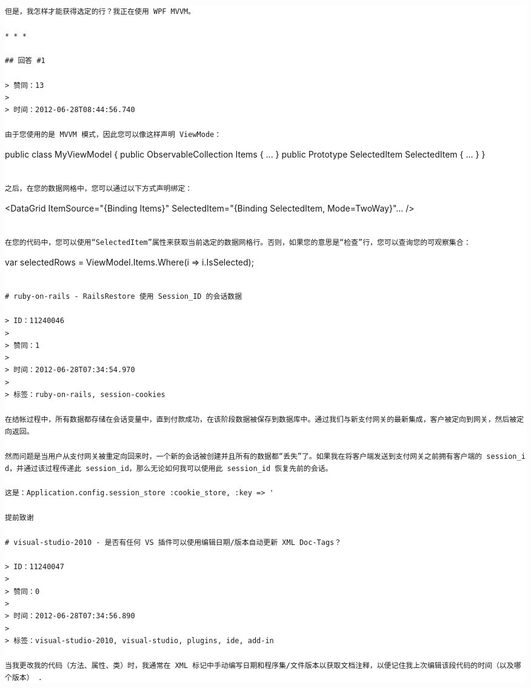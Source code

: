 ```
但是，我怎样才能获得选定的行？我正在使用 WPF MVVM。

* * *

## 回答 #1

> 赞同：13
> 
> 时间：2012-06-28T08:44:56.740

由于您使用的是 MVVM 模式，因此您可以像这样声明 ViewMode：

```
public class MyViewModel 
{
    public ObservableCollection<Prototype> Items { ... }
    public Prototype SelectedItem SelectedItem { ... }
} 
```

之后，在您的数据网格中，您可以通过以下方式声明绑定：

```
<DataGrid ItemSource="{Binding Items}" SelectedItem="{Binding SelectedItem, Mode=TwoWay}"... /> 
```

在您的代码中，您可以使用“SelectedItem”属性来获取当前选定的数据网格行。否则，如果您的意思是“检查”行，您可以查询您的可观察集合：

```
var selectedRows = ViewModel.Items.Where(i => i.IsSelected); 
```

# ruby-on-rails - RailsRestore 使用 Session_ID 的会话数据

> ID：11240046
> 
> 赞同：1
> 
> 时间：2012-06-28T07:34:54.970
> 
> 标签：ruby-on-rails, session-cookies

在结帐过程中，所有数据都存储在会话变量中，直到付款成功，在该阶段数据被保存到数据库中。通过我们与新支付网关的最新集成，客户被定向到网关，然后被定向返回。

然而问题是当用户从支付网关被重定向回来时，一个新的会话被创建并且所有的数据都“丢失”了。如果我在将客户端发送到支付网关之前拥有客户端的 session_id，并通过该过程传递此 session_id，那么无论如何我可以使用此 session_id 恢复先前的会话。

这是：Application.config.session_store :cookie_store, :key => '

提前致谢

# visual-studio-2010 - 是否有任何 VS 插件可以使用编辑日期/版本自动更新 XML Doc-Tags？

> ID：11240047
> 
> 赞同：0
> 
> 时间：2012-06-28T07:34:56.890
> 
> 标签：visual-studio-2010, visual-studio, plugins, ide, add-in

当我更改我的代码（方法、属性、类）时，我通常在 XML 标记中手动编写日期和程序集/文件版本以获取文档注释，以便记住我上次编辑该段代码的时间（以及哪个版本） .

```